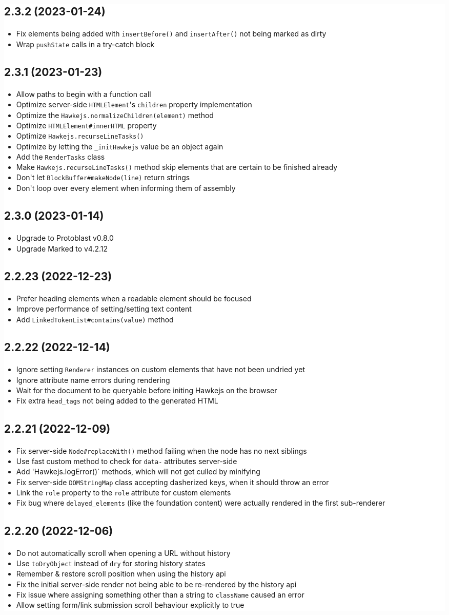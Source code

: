 ## 2.3.2 (2023-01-24)

* Fix elements being added with `insertBefore()` and `insertAfter()` not being marked as dirty
* Wrap `pushState` calls in a try-catch block

## 2.3.1 (2023-01-23)

* Allow paths to begin with a function call
* Optimize server-side `HTMLElement`'s `children` property implementation
* Optimize the `Hawkejs.normalizeChildren(element)` method
* Optimize `HTMLElement#innerHTML` property
* Optimize `Hawkejs.recurseLineTasks()`
* Optimize by letting the `_initHawkejs` value be an object again
* Add the `RenderTasks` class
* Make `Hawkejs.recurseLineTasks()` method skip elements that are certain to be finished already
* Don't let `BlockBuffer#makeNode(line)` return strings
* Don't loop over every element when informing them of assembly

## 2.3.0 (2023-01-14)

* Upgrade to Protoblast v0.8.0
* Upgrade Marked to v4.2.12

## 2.2.23 (2022-12-23)

* Prefer heading elements when a readable element should be focused
* Improve performance of setting/setting text content
* Add `LinkedTokenList#contains(value)` method

## 2.2.22 (2022-12-14)

* Ignore setting `Renderer` instances on custom elements that have not been undried yet
* Ignore attribute name errors during rendering
* Wait for the document to be queryable before initing Hawkejs on the browser
* Fix extra `head_tags` not being added to the generated HTML

## 2.2.21 (2022-12-09)

* Fix server-side `Node#replaceWith()` method failing when the node has no next siblings
* Use fast custom method to check for `data-` attributes server-side
* Add 'Hawkejs.logError()` methods, which will not get culled by minifying
* Fix server-side `DOMStringMap` class accepting dasherized keys, when it should throw an error
* Link the `role` property to the `role` attribute for custom elements
* Fix bug where `delayed_elements` (like the foundation content) were actually rendered in the first sub-renderer

## 2.2.20 (2022-12-06)

* Do not automatically scroll when opening a URL without history
* Use `toDryObject` instead of `dry` for storing history states
* Remember & restore scroll position when using the history api
* Fix the initial server-side render not being able to be re-rendered by the history api
* Fix issue where assigning something other than a string to `className` caused an error
* Allow setting form/link submission scroll behaviour explicitly to true
